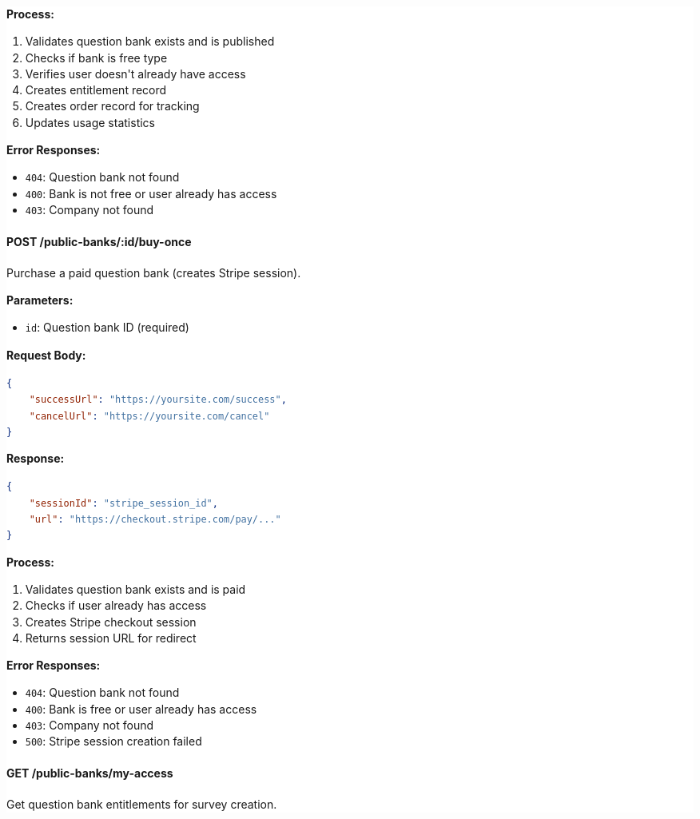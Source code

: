 **Process:**

1. Validates question bank exists and is published
2. Checks if bank is free type
3. Verifies user doesn't already have access
4. Creates entitlement record
5. Creates order record for tracking
6. Updates usage statistics

**Error Responses:**

- `404`: Question bank not found
- `400`: Bank is not free or user already has access
- `403`: Company not found

#### POST /public-banks/:id/buy-once

Purchase a paid question bank (creates Stripe session).

**Parameters:**

- `id`: Question bank ID (required)

**Request Body:**

```json
{
	"successUrl": "https://yoursite.com/success",
	"cancelUrl": "https://yoursite.com/cancel"
}
```

**Response:**

```json
{
	"sessionId": "stripe_session_id",
	"url": "https://checkout.stripe.com/pay/..."
}
```

**Process:**

1. Validates question bank exists and is paid
2. Checks if user already has access
3. Creates Stripe checkout session
4. Returns session URL for redirect

**Error Responses:**

- `404`: Question bank not found
- `400`: Bank is free or user already has access
- `403`: Company not found
- `500`: Stripe session creation failed

#### GET /public-banks/my-access

Get question bank entitlements for survey creation.

